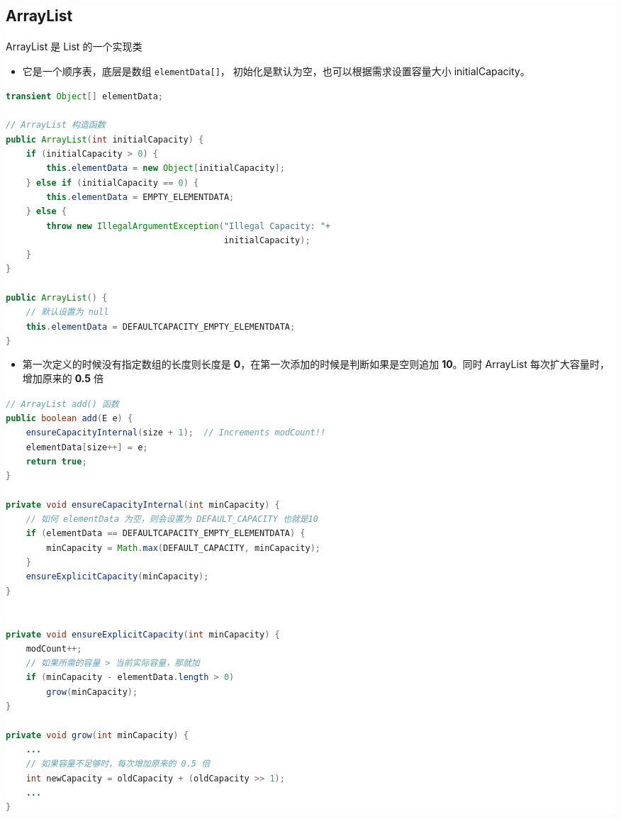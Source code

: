 ## ArrayList

ArrayList 是 List 的一个实现类

* 它是一个顺序表，底层是数组 `elementData[]`， 初始化是默认为空，也可以根据需求设置容量大小 initialCapacity。

```java
transient Object[] elementData;

// ArrayList 构造函数
public ArrayList(int initialCapacity) {
    if (initialCapacity > 0) {
        this.elementData = new Object[initialCapacity];
    } else if (initialCapacity == 0) {
        this.elementData = EMPTY_ELEMENTDATA;
    } else {
        throw new IllegalArgumentException("Illegal Capacity: "+
                                           initialCapacity);
    }
}

public ArrayList() {
    // 默认设置为 null
    this.elementData = DEFAULTCAPACITY_EMPTY_ELEMENTDATA;
}
```

* 第一次定义的时候没有指定数组的长度则长度是 **0**，在第一次添加的时候是判断如果是空则追加 **10**。同时 ArrayList 每次扩大容量时，增加原来的 **0.5** 倍

```java
// ArrayList add() 函数
public boolean add(E e) {
    ensureCapacityInternal(size + 1);  // Increments modCount!!
    elementData[size++] = e;
    return true;
}

private void ensureCapacityInternal(int minCapacity) {
    // 如何 elementData 为空，则会设置为 DEFAULT_CAPACITY 也就是10
    if (elementData == DEFAULTCAPACITY_EMPTY_ELEMENTDATA) {
        minCapacity = Math.max(DEFAULT_CAPACITY, minCapacity);
    }
    ensureExplicitCapacity(minCapacity);
}


private void ensureExplicitCapacity(int minCapacity) {
    modCount++;
    // 如果所需的容量 > 当前实际容量，那就加
    if (minCapacity - elementData.length > 0)
        grow(minCapacity);
}

private void grow(int minCapacity) {
    ...
    // 如果容量不足够时，每次增加原来的 0.5 倍
    int newCapacity = oldCapacity + (oldCapacity >> 1);
    ...
}
```
